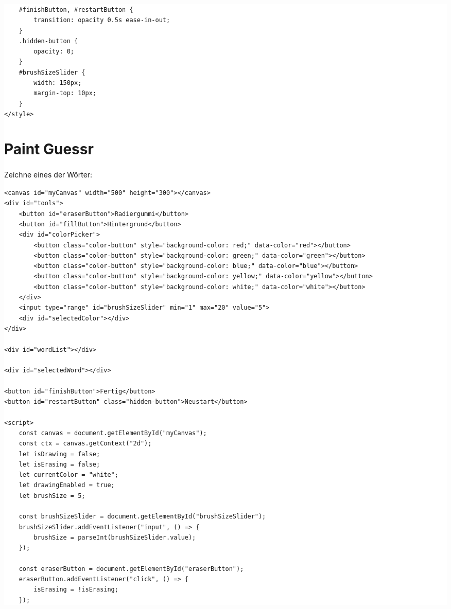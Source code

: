         #finishButton, #restartButton {
            transition: opacity 0.5s ease-in-out;
        }
        .hidden-button {
            opacity: 0;
        }
        #brushSizeSlider {
            width: 150px;
            margin-top: 10px;
        }
    </style>
</head>
<body>
    <h1 id="header">Paint Guessr</h1>
    <p id="instruction">Zeichne eines der Wörter:</p>

    <canvas id="myCanvas" width="500" height="300"></canvas>
    <div id="tools">
        <button id="eraserButton">Radiergummi</button>
        <button id="fillButton">Hintergrund</button>
        <div id="colorPicker">
            <button class="color-button" style="background-color: red;" data-color="red"></button>
            <button class="color-button" style="background-color: green;" data-color="green"></button>
            <button class="color-button" style="background-color: blue;" data-color="blue"></button>
            <button class="color-button" style="background-color: yellow;" data-color="yellow"></button>
            <button class="color-button" style="background-color: white;" data-color="white"></button>
        </div>
        <input type="range" id="brushSizeSlider" min="1" max="20" value="5">
        <div id="selectedColor"></div>
    </div>

    <div id="wordList"></div>

    <div id="selectedWord"></div>

    <button id="finishButton">Fertig</button>
    <button id="restartButton" class="hidden-button">Neustart</button>

    <script>
        const canvas = document.getElementById("myCanvas");
        const ctx = canvas.getContext("2d");
        let isDrawing = false;
        let isErasing = false;
        let currentColor = "white";
        let drawingEnabled = true;
        let brushSize = 5;

        const brushSizeSlider = document.getElementById("brushSizeSlider");
        brushSizeSlider.addEventListener("input", () => {
            brushSize = parseInt(brushSizeSlider.value);
        });

        const eraserButton = document.getElementById("eraserButton");
        eraserButton.addEventListener("click", () => {
            isErasing = !isErasing;
        });
